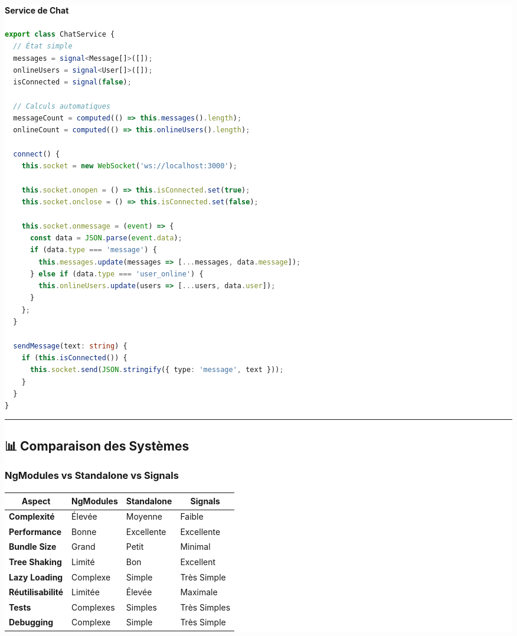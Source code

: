 #### **Service de Chat**
```typescript
export class ChatService {
  // État simple
  messages = signal<Message[]>([]);
  onlineUsers = signal<User[]>([]);
  isConnected = signal(false);

  // Calculs automatiques
  messageCount = computed(() => this.messages().length);
  onlineCount = computed(() => this.onlineUsers().length);

  connect() {
    this.socket = new WebSocket('ws://localhost:3000');

    this.socket.onopen = () => this.isConnected.set(true);
    this.socket.onclose = () => this.isConnected.set(false);

    this.socket.onmessage = (event) => {
      const data = JSON.parse(event.data);
      if (data.type === 'message') {
        this.messages.update(messages => [...messages, data.message]);
      } else if (data.type === 'user_online') {
        this.onlineUsers.update(users => [...users, data.user]);
      }
    };
  }

  sendMessage(text: string) {
    if (this.isConnected()) {
      this.socket.send(JSON.stringify({ type: 'message', text }));
    }
  }
}
```

---

## 📊 **Comparaison des Systèmes**

### **NgModules vs Standalone vs Signals**

| Aspect | NgModules | Standalone | Signals |
|--------|------------|------------|---------|
| **Complexité** | Élevée | Moyenne | Faible |
| **Performance** | Bonne | Excellente | Excellente |
| **Bundle Size** | Grand | Petit | Minimal |
| **Tree Shaking** | Limité | Bon | Excellent |
| **Lazy Loading** | Complexe | Simple | Très Simple |
| **Réutilisabilité** | Limitée | Élevée | Maximale |
| **Tests** | Complexes | Simples | Très Simples |
| **Debugging** | Complexe | Simple | Très Simple |
